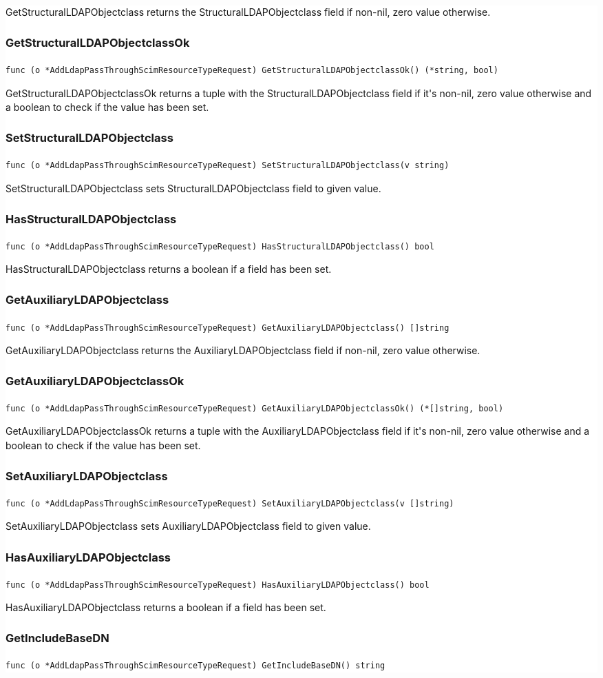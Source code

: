 GetStructuralLDAPObjectclass returns the StructuralLDAPObjectclass field if non-nil, zero value otherwise.

### GetStructuralLDAPObjectclassOk

`func (o *AddLdapPassThroughScimResourceTypeRequest) GetStructuralLDAPObjectclassOk() (*string, bool)`

GetStructuralLDAPObjectclassOk returns a tuple with the StructuralLDAPObjectclass field if it's non-nil, zero value otherwise
and a boolean to check if the value has been set.

### SetStructuralLDAPObjectclass

`func (o *AddLdapPassThroughScimResourceTypeRequest) SetStructuralLDAPObjectclass(v string)`

SetStructuralLDAPObjectclass sets StructuralLDAPObjectclass field to given value.

### HasStructuralLDAPObjectclass

`func (o *AddLdapPassThroughScimResourceTypeRequest) HasStructuralLDAPObjectclass() bool`

HasStructuralLDAPObjectclass returns a boolean if a field has been set.

### GetAuxiliaryLDAPObjectclass

`func (o *AddLdapPassThroughScimResourceTypeRequest) GetAuxiliaryLDAPObjectclass() []string`

GetAuxiliaryLDAPObjectclass returns the AuxiliaryLDAPObjectclass field if non-nil, zero value otherwise.

### GetAuxiliaryLDAPObjectclassOk

`func (o *AddLdapPassThroughScimResourceTypeRequest) GetAuxiliaryLDAPObjectclassOk() (*[]string, bool)`

GetAuxiliaryLDAPObjectclassOk returns a tuple with the AuxiliaryLDAPObjectclass field if it's non-nil, zero value otherwise
and a boolean to check if the value has been set.

### SetAuxiliaryLDAPObjectclass

`func (o *AddLdapPassThroughScimResourceTypeRequest) SetAuxiliaryLDAPObjectclass(v []string)`

SetAuxiliaryLDAPObjectclass sets AuxiliaryLDAPObjectclass field to given value.

### HasAuxiliaryLDAPObjectclass

`func (o *AddLdapPassThroughScimResourceTypeRequest) HasAuxiliaryLDAPObjectclass() bool`

HasAuxiliaryLDAPObjectclass returns a boolean if a field has been set.

### GetIncludeBaseDN

`func (o *AddLdapPassThroughScimResourceTypeRequest) GetIncludeBaseDN() string`
